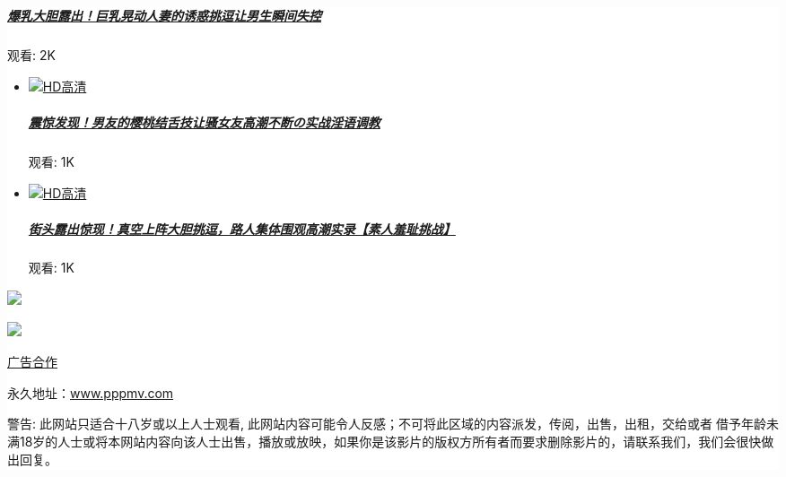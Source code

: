   ##### [爆乳大胆露出！巨乳晃动人妻的诱惑挑逗让男生瞬间失控](/html/215623.html "爆乳大胆露出！巨乳晃动人妻的诱惑挑逗让男生瞬间失控")

  观看: 2K
* [![](/template/11nvnv/images/loading.svg)HD高清](/html/215578.html)

  ##### [震惊发现！男友的樱桃结舌技让骚女友高潮不断の实战淫语调教](/html/215578.html "震惊发现！男友的樱桃结舌技让骚女友高潮不断の实战淫语调教")

  观看: 1K
* [![](/template/11nvnv/images/loading.svg)HD高清](/html/215575.html)

  ##### [街头露出惊现！真空上阵大胆挑逗，路人集体围观高潮实录【素人羞耻挑战】](/html/215575.html "街头露出惊现！真空上阵大胆挑逗，路人集体围观高潮实录【素人羞耻挑战】")

  观看: 1K

[![](https://img.262991.com/images/67c337b6caa40b03bef8553a.gif)](https://zzz156.cc)

[![](https://img.173326.com/images/67c337c1caa40b03bef8553b.gif)](https://zzz156.cc)

[广告合作](/ad.html)

永久地址：www.pppmv.com

警告: 此网站只适合十八岁或以上人士观看, 此网站内容可能令人反感；不可将此区域的内容派发，传阅，出售，出租，交给或者 借予年龄未满18岁的人士或将本网站内容向该人士出售，播放或放映，如果你是该影片的版权方所有者而要求删除影片的，请联系我们，我们会很快做出回复。